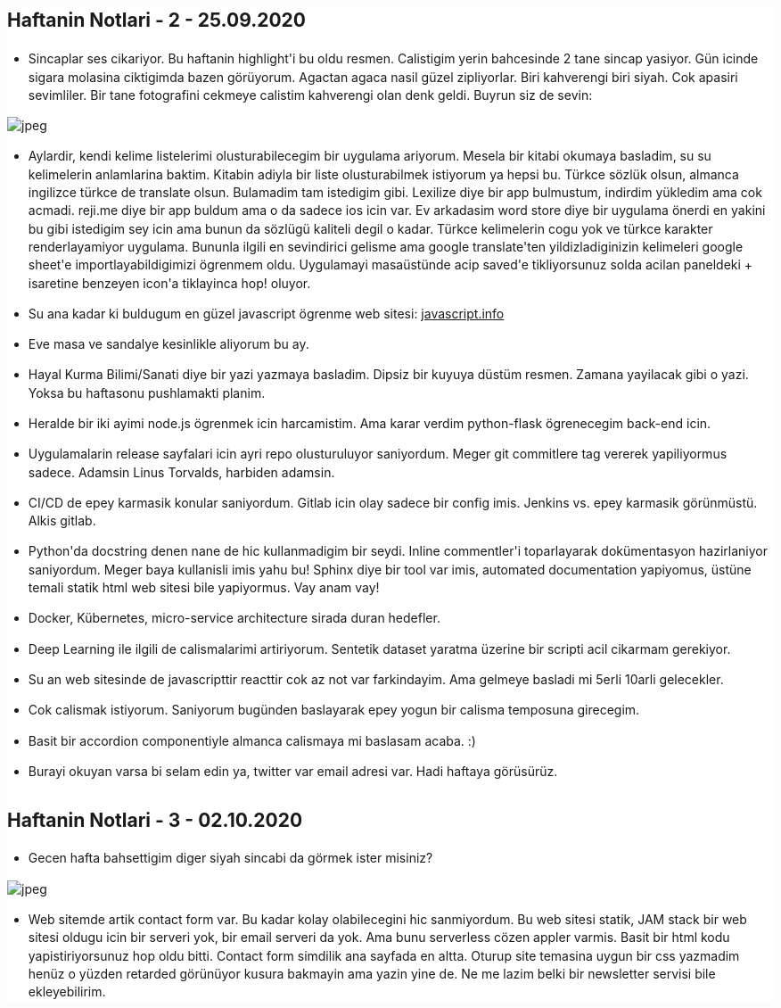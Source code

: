 ## Haftanin Notlari - 2 - 25.09.2020

* Sincaplar ses cikariyor. Bu haftanin highlight'i bu oldu resmen. Calistigim yerin bahcesinde 2 tane sincap yasiyor. Gün icinde sigara molasina ciktigimda bazen görüyorum. Agactan agaca nasil güzel zipliyorlar. Biri kahverengi biri siyah. Cok apasiri sevimliler. Bir tane fotografini cekmeye calistim kahverengi olan denk geldi. Buyrun siz de sevin: 

![jpeg](/sincap.jpg)

* Aylardir, kendi kelime listelerimi olusturabilecegim bir uygulama ariyorum. Mesela bir kitabi okumaya basladim, su su kelimelerin anlamlarina baktim. Kitabin adiyla bir liste olusturabilmek istiyorum ya hepsi bu. Türkce sözlük olsun, almanca ingilizce türkce de translate olsun. Bulamadim tam istedigim gibi. Lexilize diye bir app bulmustum, indirdim yükledim ama cok acmadi. reji.me diye bir app buldum ama o da sadece ios icin var. Ev arkadasim word store diye bir uygulama önerdi en yakini bu gibi istedigim sey icin ama bunun da sözlügü kaliteli degil o kadar. Türkce kelimelerin cogu yok ve türkce karakter renderlayamiyor uygulama. Bununla ilgili en sevindirici gelisme ama google translate'ten yildizladiginizin kelimeleri google sheet'e importlayabildigimizi ögrenmem oldu. Uygulamayi masaüstünde acip saved'e tikliyorsunuz solda acilan paneldeki + isaretine benzeyen icon'a tiklayinca hop! oluyor. 

* Su ana kadar ki buldugum en güzel javascript ögrenme web sitesi: [javascript.info](https://javascript.info/)
* Eve masa ve sandalye kesinlikle aliyorum bu ay. 
* Hayal Kurma Bilimi/Sanati diye bir yazi yazmaya basladim. Dipsiz bir kuyuya düstüm resmen. Zamana yayilacak gibi o yazi. Yoksa bu haftasonu pushlamakti planim. 
* Heralde bir iki ayimi node.js ögrenmek icin harcamistim. Ama karar verdim python-flask ögrenecegim back-end icin. 
* Uygulamalarin release sayfalari icin ayri repo olusturuluyor saniyordum. Meger git commitlere tag vererek yapiliyormus sadece. Adamsin Linus Torvalds, harbiden adamsin. 
* CI/CD de epey karmasik konular saniyordum. Gitlab icin olay sadece bir config imis. Jenkins vs. epey karmasik görünmüstü. Alkis gitlab. 
* Python'da docstring denen nane de hic kullanmadigim bir seydi. Inline commentler'i toparlayarak dokümentasyon hazirlaniyor saniyordum. Meger baya kullanisli imis yahu bu! Sphinx diye bir tool var imis, automated documentation yapiyomus, üstüne temali statik html web sitesi bile yapiyormus. Vay anam vay! 
* Docker, Kübernetes, micro-service architecture sirada duran hedefler. 
* Deep Learning ile ilgili de calismalarimi artiriyorum. Sentetik dataset yaratma üzerine bir scripti acil cikarmam gerekiyor.
* Su an web sitesinde de javascripttir reacttir cok az not var farkindayim. Ama gelmeye basladi mi 5erli 10arli gelecekler.
* Cok calismak istiyorum. Saniyorum bugünden baslayarak epey yogun bir calisma temposuna girecegim. 
* Basit bir accordion componentiyle almanca calismaya mi baslasam acaba. :)
* Burayi okuyan varsa bi selam edin ya, twitter var email adresi var. Hadi haftaya görüsürüz. 

## Haftanin Notlari - 3 - 02.10.2020

* Gecen hafta bahsettigim diger siyah sincabi da görmek ister misiniz? 

![jpeg](/sincap2.jpg)

* Web sitemde artik contact form var. Bu kadar kolay olabilecegini hic sanmiyordum. Bu web sitesi statik, JAM stack bir web sitesi oldugu icin bir serveri yok, bir email serveri da yok. Ama bunu serverless cözen appler varmis. Basit bir html kodu yapistiriyorsunuz hop oldu bitti. Contact form simdilik ana sayfada en altta. Oturup site temasina uygun bir css yazmadim henüz o yüzden retarded görünüyor kusura bakmayin ama yazin yine de. Ne me lazim belki bir newsletter servisi bile ekleyebilirim. 
